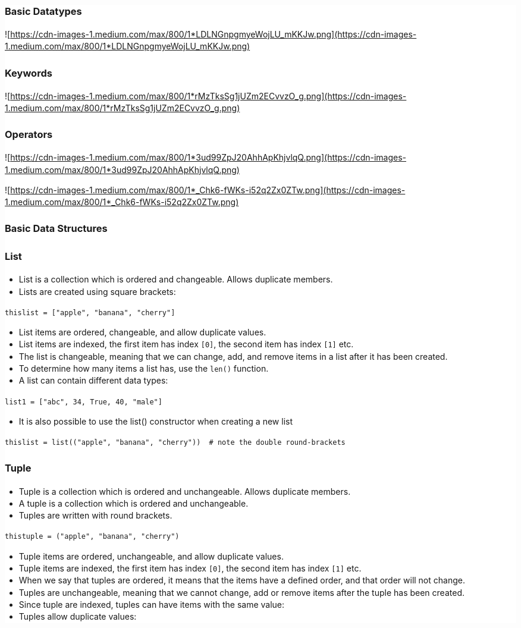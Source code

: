 ### Basic Datatypes

![https://cdn-images-1.medium.com/max/800/1*LDLNGnpgmyeWojLU_mKKJw.png](https://cdn-images-1.medium.com/max/800/1*LDLNGnpgmyeWojLU_mKKJw.png)

### Keywords

![https://cdn-images-1.medium.com/max/800/1*rMzTksSg1jUZm2ECvvzO_g.png](https://cdn-images-1.medium.com/max/800/1*rMzTksSg1jUZm2ECvvzO_g.png)

### Operators

![https://cdn-images-1.medium.com/max/800/1*3ud99ZpJ20AhhApKhjvlqQ.png](https://cdn-images-1.medium.com/max/800/1*3ud99ZpJ20AhhApKhjvlqQ.png)

![https://cdn-images-1.medium.com/max/800/1*_Chk6-fWKs-i52q2Zx0ZTw.png](https://cdn-images-1.medium.com/max/800/1*_Chk6-fWKs-i52q2Zx0ZTw.png)

### Basic Data Structures

### List

- List is a collection which is ordered and changeable. Allows duplicate members.
- Lists are created using square brackets:

```
thislist = ["apple", "banana", "cherry"]
```

- List items are ordered, changeable, and allow duplicate values.
- List items are indexed, the first item has index `[0]`, the second item has index `[1]` etc.
- The list is changeable, meaning that we can change, add, and remove items in a list after it has been created.
- To determine how many items a list has, use the `len()` function.
- A list can contain different data types:

```
list1 = ["abc", 34, True, 40, "male"]
```

- It is also possible to use the list() constructor when creating a new list

```
thislist = list(("apple", "banana", "cherry"))  # note the double round-brackets
```

### Tuple

- Tuple is a collection which is ordered and unchangeable. Allows duplicate members.
- A tuple is a collection which is ordered and unchangeable.
- Tuples are written with round brackets.

```
thistuple = ("apple", "banana", "cherry")
```

- Tuple items are ordered, unchangeable, and allow duplicate values.
- Tuple items are indexed, the first item has index `[0]`, the second item has index `[1]` etc.
- When we say that tuples are ordered, it means that the items have a defined order, and that order will not change.
- Tuples are unchangeable, meaning that we cannot change, add or remove items after the tuple has been created.
- Since tuple are indexed, tuples can have items with the same value:
- Tuples allow duplicate values:
